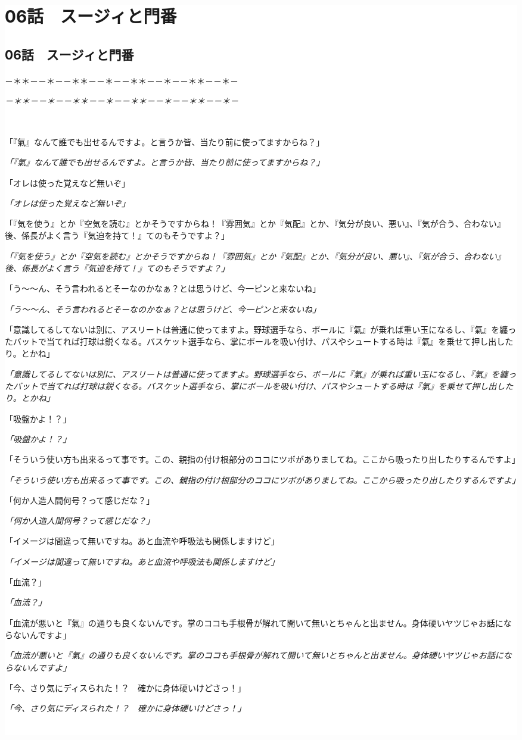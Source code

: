 # 06話　スージィと門番

## 06話　スージィと門番

－＊＊－－＊－－＊＊－－＊－－＊＊－－＊－－＊＊－－＊－

*－＊＊－－＊－－＊＊－－＊－－＊＊－－＊－－＊＊－－＊－*

&nbsp;

「『氣』なんて誰でも出せるんですよ。と言うか皆、当たり前に使ってますからね？」

*「『氣』なんて誰でも出せるんですよ。と言うか皆、当たり前に使ってますからね？」*

「オレは使った覚えなど無いぞ」

*「オレは使った覚えなど無いぞ」*

「『気を使う』とか『空気を読む』とかそうですからね！『雰囲気』とか『気配』とか、『気分が良い、悪い』、『気が合う、合わない』後、係長がよく言う『気迫を持て！』てのもそうですよ？」

*「『気を使う』とか『空気を読む』とかそうですからね！『雰囲気』とか『気配』とか、『気分が良い、悪い』、『気が合う、合わない』後、係長がよく言う『気迫を持て！』てのもそうですよ？」*

「う～～ん、そう言われるとそーなのかなぁ？とは思うけど、今一ピンと来ないね」

*「う～～ん、そう言われるとそーなのかなぁ？とは思うけど、今一ピンと来ないね」*

「意識してるしてないは別に、アスリートは普通に使ってますよ。野球選手なら、ボールに『氣』が乗れば重い玉になるし、『氣』を纏ったバットで当てれば打球は鋭くなる。バスケット選手なら、掌にボールを吸い付け、パスやシュートする時は『氣』を乗せて押し出したり。とかね」

*「意識してるしてないは別に、アスリートは普通に使ってますよ。野球選手なら、ボールに『氣』が乗れば重い玉になるし、『氣』を纏ったバットで当てれば打球は鋭くなる。バスケット選手なら、掌にボールを吸い付け、パスやシュートする時は『氣』を乗せて押し出したり。とかね」*

「吸盤かよ！？」

*「吸盤かよ！？」*

「そういう使い方も出来るって事です。この、親指の付け根部分のココにツボがありましてね。ここから吸ったり出したりするんですよ」

*「そういう使い方も出来るって事です。この、親指の付け根部分のココにツボがありましてね。ここから吸ったり出したりするんですよ」*

「何か人造人間何号？って感じだな？」

*「何か人造人間何号？って感じだな？」*

「イメージは間違って無いですね。あと血流や呼吸法も関係しますけど」

*「イメージは間違って無いですね。あと血流や呼吸法も関係しますけど」*

「血流？」

*「血流？」*

「血流が悪いと『氣』の通りも良くないんです。掌のココも手根骨が解れて開いて無いとちゃんと出ません。身体硬いヤツじゃお話にならないんですよ」

*「血流が悪いと『氣』の通りも良くないんです。掌のココも手根骨が解れて開いて無いとちゃんと出ません。身体硬いヤツじゃお話にならないんですよ」*

「今、さり気にディスられた！？　確かに身体硬いけどさっ！」

*「今、さり気にディスられた！？　確かに身体硬いけどさっ！」*

&nbsp;

